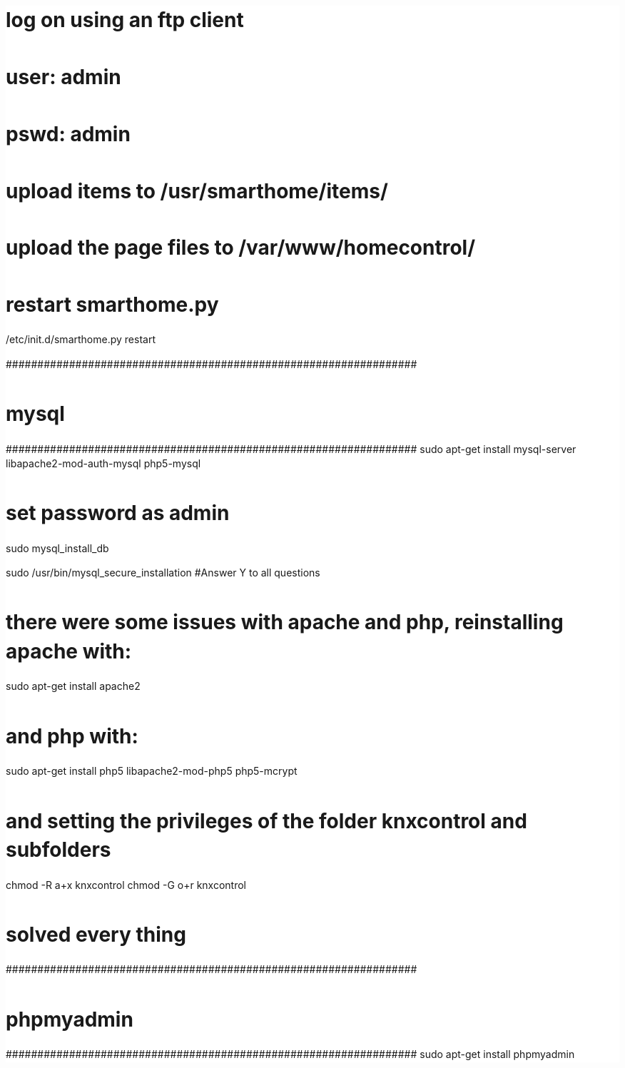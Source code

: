 # log on using an ftp client 
# user: admin
# pswd: admin
# upload items to /usr/smarthome/items/
# upload the page files to /var/www/homecontrol/
# restart smarthome.py
/etc/init.d/smarthome.py restart


#################################################################
# mysql
#################################################################
sudo apt-get install mysql-server libapache2-mod-auth-mysql php5-mysql
# set password as admin

sudo mysql_install_db

sudo /usr/bin/mysql_secure_installation
#Answer Y to all questions


# there were some issues with apache and php, reinstalling apache with:
sudo apt-get install apache2
# and php with:
sudo apt-get install php5 libapache2-mod-php5 php5-mcrypt
# and setting the privileges of the folder knxcontrol and subfolders
chmod -R a+x knxcontrol 
chmod -G o+r knxcontrol
# solved every thing

#################################################################
# phpmyadmin
#################################################################
sudo apt-get install phpmyadmin
